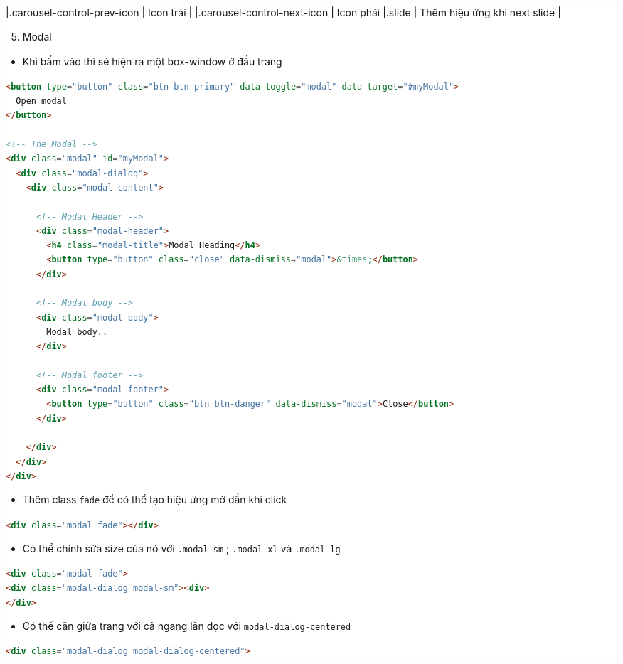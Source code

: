 |.carousel-control-prev-icon | Icon trái  |
|.carousel-control-next-icon	| Icon phải
|.slide | Thêm hiệu ứng khi next slide | 

5. Modal 
- Khi bấm vào thì sẽ hiện ra một box-window ở đầu trang 
```html
<button type="button" class="btn btn-primary" data-toggle="modal" data-target="#myModal">
  Open modal
</button>

<!-- The Modal -->
<div class="modal" id="myModal">
  <div class="modal-dialog">
    <div class="modal-content">

      <!-- Modal Header -->
      <div class="modal-header">
        <h4 class="modal-title">Modal Heading</h4>
        <button type="button" class="close" data-dismiss="modal">&times;</button>
      </div>

      <!-- Modal body -->
      <div class="modal-body">
        Modal body..
      </div>

      <!-- Modal footer -->
      <div class="modal-footer">
        <button type="button" class="btn btn-danger" data-dismiss="modal">Close</button>
      </div>

    </div>
  </div>
</div>
```
- Thêm class `fade` để có thể tạo hiệu ứng mờ dần khi click 
```html
<div class="modal fade"></div>
```
- Có thể chỉnh sửa size của nó với `.modal-sm` ; `.modal-xl` và `.modal-lg` 
```html
<div class="modal fade">
<div class="modal-dialog modal-sm"><div>
</div>
```
- Có thể căn giữa trang với cả ngang lẫn dọc với `modal-dialog-centered`
```html
<div class="modal-dialog modal-dialog-centered">
```
